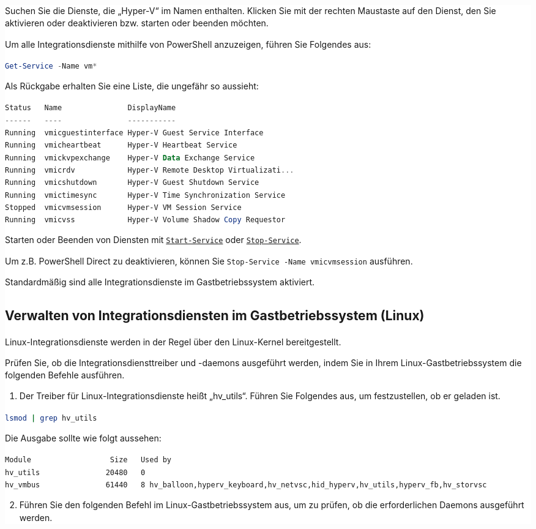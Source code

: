 Suchen Sie die Dienste, die „Hyper-V“ im Namen enthalten. Klicken Sie mit der rechten Maustaste auf den Dienst, den Sie aktivieren oder deaktivieren bzw. starten oder beenden möchten.

Um alle Integrationsdienste mithilfe von PowerShell anzuzeigen, führen Sie Folgendes aus:

```PowerShell
Get-Service -Name vm*
```

Als Rückgabe erhalten Sie eine Liste, die ungefähr so aussieht:

```PowerShell
Status   Name               DisplayName
------   ----               -----------
Running  vmicguestinterface Hyper-V Guest Service Interface
Running  vmicheartbeat      Hyper-V Heartbeat Service
Running  vmickvpexchange    Hyper-V Data Exchange Service
Running  vmicrdv            Hyper-V Remote Desktop Virtualizati...
Running  vmicshutdown       Hyper-V Guest Shutdown Service
Running  vmictimesync       Hyper-V Time Synchronization Service
Stopped  vmicvmsession      Hyper-V VM Session Service
Running  vmicvss            Hyper-V Volume Shadow Copy Requestor
```

Starten oder Beenden von Diensten mit [`Start-Service`](https://technet.microsoft.com/en-us/library/hh849825.aspx) oder [`Stop-Service`](https://technet.microsoft.com/en-us/library/hh849790.aspx).

Um z.B. PowerShell Direct zu deaktivieren, können Sie `Stop-Service -Name vmicvmsession` ausführen.

Standardmäßig sind alle Integrationsdienste im Gastbetriebssystem aktiviert.

## <a name="manage-integration-services-from-guest-os-linux"></a>Verwalten von Integrationsdiensten im Gastbetriebssystem (Linux)

Linux-Integrationsdienste werden in der Regel über den Linux-Kernel bereitgestellt.

Prüfen Sie, ob die Integrationsdiensttreiber und -daemons ausgeführt werden, indem Sie in Ihrem Linux-Gastbetriebssystem die folgenden Befehle ausführen.

1. Der Treiber für Linux-Integrationsdienste heißt „hv_utils“.  Führen Sie Folgendes aus, um festzustellen, ob er geladen ist.

  ``` BASH
  lsmod | grep hv_utils
  ``` 
  
  Die Ausgabe sollte wie folgt aussehen:  
  
  ``` BASH
  Module                  Size   Used by
  hv_utils               20480   0
  hv_vmbus               61440   8 hv_balloon,hyperv_keyboard,hv_netvsc,hid_hyperv,hv_utils,hyperv_fb,hv_storvsc
  ```

2. Führen Sie den folgenden Befehl im Linux-Gastbetriebssystem aus, um zu prüfen, ob die erforderlichen Daemons ausgeführt werden.
  